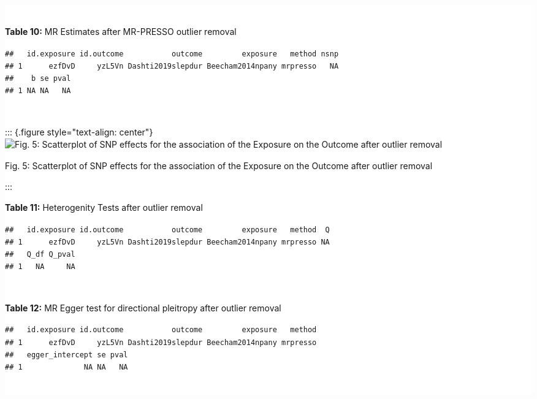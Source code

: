 <br>

**Table 10:** MR Estimates after MR-PRESSO outlier removal

    ##   id.exposure id.outcome           outcome         exposure   method nsnp
    ## 1      ezfDvD     yzL5Vn Dashti2019slepdur Beecham2014npany mrpresso   NA
    ##    b se pval
    ## 1 NA NA   NA

<br>

::: {.figure style="text-align: center"}
<img src="/sc/arion/projects/LOAD/shea/Projects/MR_ADPhenome/results/MR_ADbidir/Beecham2014npany/Dashti2019slepdur/mr_report_files/figure-markdown/scatter_plot_outlier-1.png" alt="Fig. 5: Scatterplot of SNP effects for the association of the Exposure on the Outcome after outlier removal"  />
<p class="caption">
Fig. 5: Scatterplot of SNP effects for the association of the Exposure
on the Outcome after outlier removal
</p>
:::

<br>

**Table 11:** Heterogenity Tests after outlier removal

    ##   id.exposure id.outcome           outcome         exposure   method  Q
    ## 1      ezfDvD     yzL5Vn Dashti2019slepdur Beecham2014npany mrpresso NA
    ##   Q_df Q_pval
    ## 1   NA     NA

<br>

**Table 12:** MR Egger test for directional pleitropy after outlier
removal

    ##   id.exposure id.outcome           outcome         exposure   method
    ## 1      ezfDvD     yzL5Vn Dashti2019slepdur Beecham2014npany mrpresso
    ##   egger_intercept se pval
    ## 1              NA NA   NA

<br>
